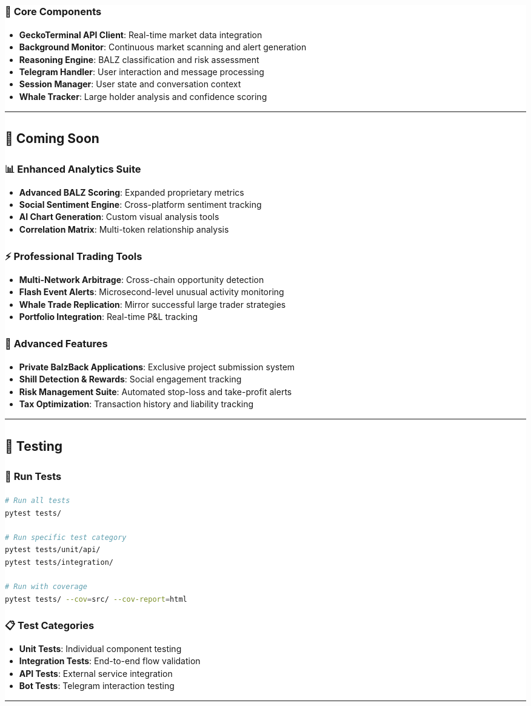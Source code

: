 ### 🔄 **Core Components**

- **GeckoTerminal API Client**: Real-time market data integration
- **Background Monitor**: Continuous market scanning and alert generation
- **Reasoning Engine**: BALZ classification and risk assessment
- **Telegram Handler**: User interaction and message processing
- **Session Manager**: User state and conversation context
- **Whale Tracker**: Large holder analysis and confidence scoring

---

## 🔮 **Coming Soon**

### 📊 **Enhanced Analytics Suite**
- **Advanced BALZ Scoring**: Expanded proprietary metrics
- **Social Sentiment Engine**: Cross-platform sentiment tracking
- **AI Chart Generation**: Custom visual analysis tools
- **Correlation Matrix**: Multi-token relationship analysis

### ⚡ **Professional Trading Tools**
- **Multi-Network Arbitrage**: Cross-chain opportunity detection
- **Flash Event Alerts**: Microsecond-level unusual activity monitoring
- **Whale Trade Replication**: Mirror successful large trader strategies
- **Portfolio Integration**: Real-time P&L tracking

### 🎯 **Advanced Features**
- **Private BalzBack Applications**: Exclusive project submission system
- **Shill Detection & Rewards**: Social engagement tracking
- **Risk Management Suite**: Automated stop-loss and take-profit alerts
- **Tax Optimization**: Transaction history and liability tracking

---

## 🧪 **Testing**

### 🔬 **Run Tests**
```bash
# Run all tests
pytest tests/

# Run specific test category
pytest tests/unit/api/
pytest tests/integration/

# Run with coverage
pytest tests/ --cov=src/ --cov-report=html
```

### 📋 **Test Categories**
- **Unit Tests**: Individual component testing
- **Integration Tests**: End-to-end flow validation
- **API Tests**: External service integration
- **Bot Tests**: Telegram interaction testing

---